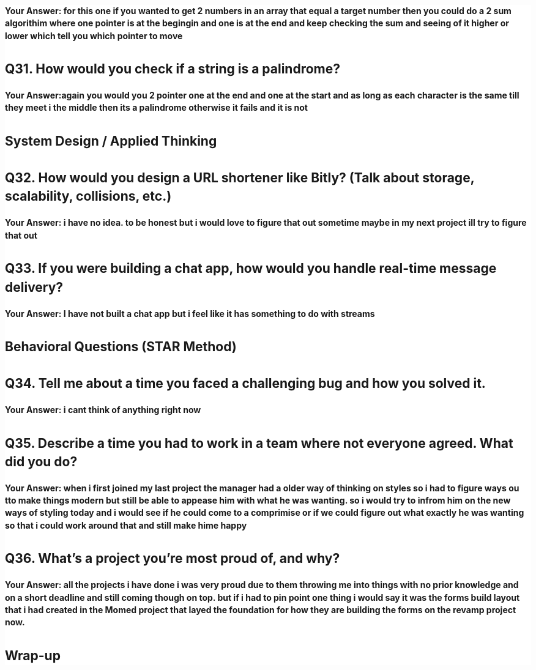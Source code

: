 **Your Answer: for this one if you wanted to get 2 numbers in an array that equal a target number then you could do a 2 sum algorithim where one pointer is at the begingin and one is at the end and keep checking the sum and seeing of it higher or lower which tell you which pointer to move**

## **Q31.** How would you check if a string is a palindrome?

**Your Answer:again you would you 2 pointer one at the end and one at the start and as long as each character is the same till they meet i the middle then its a palindrome otherwise it fails and it is not**

## System Design / Applied Thinking

## **Q32.** How would you design a URL shortener like Bitly? (Talk about storage, scalability, collisions, etc.)

**Your Answer: i have no idea. to be honest but i would love to figure that out sometime maybe in my next project ill try to figure that out**

## **Q33.** If you were building a chat app, how would you handle real-time message delivery?

**Your Answer: I have not built a chat app but i feel like it has something to do with streams**

## Behavioral Questions (STAR Method)

## **Q34.** Tell me about a time you faced a challenging bug and how you solved it.

**Your Answer: i cant think of anything right now**

## **Q35.** Describe a time you had to work in a team where not everyone agreed. What did you do?

**Your Answer: when i first joined my last project the manager had a older way of thinking on styles so i had to figure ways ou tto make things modern but still be able to appease him with what he was wanting. so i would try to infrom him on the new ways of styling today and i would see if he could come to a comprimise or if we could figure out what exactly he was wanting so that i could work around that and still make hime happy**

## **Q36.** What’s a project you’re most proud of, and why?

**Your Answer: all the projects i have done i was very proud due to them throwing me into things with no prior knowledge and on a short deadline and still coming though on top. but if i had to pin point one thing i would say it was the forms build layout that i had created in the Momed project that layed the foundation for how they are building the forms on the revamp project now.**

## Wrap-up
